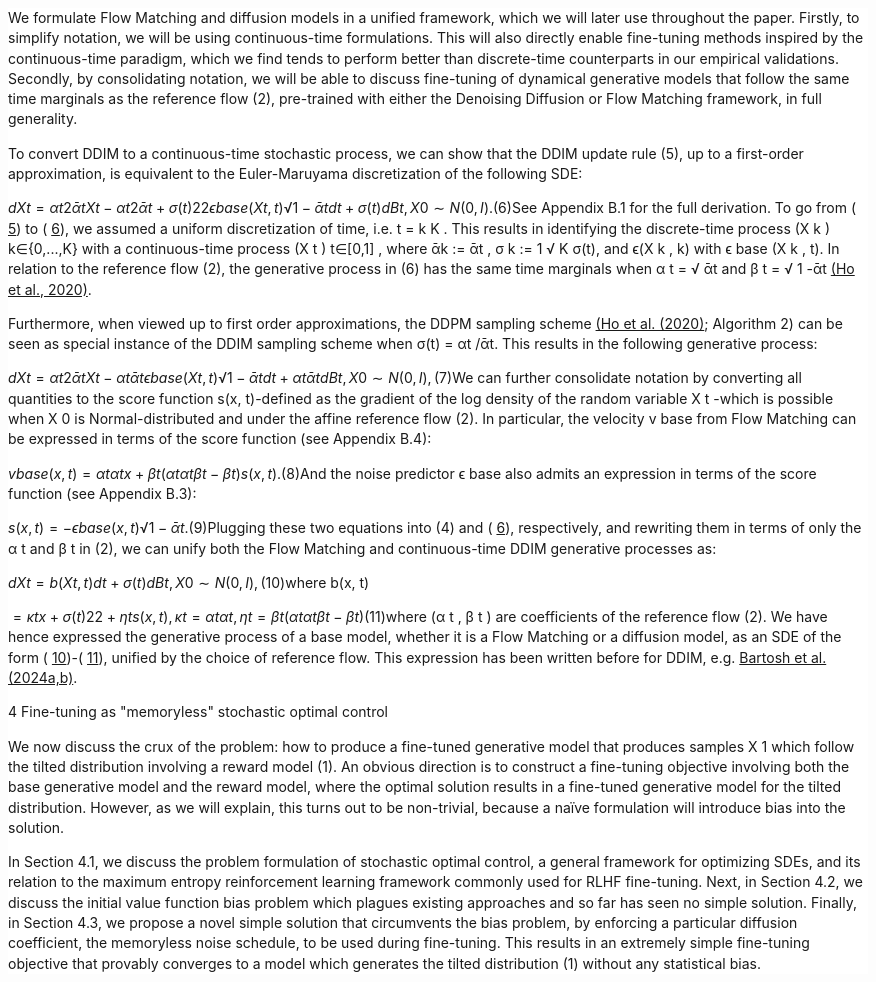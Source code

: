 We formulate Flow Matching and diffusion models in a unified framework, which we will later use throughout the paper. Firstly, to simplify notation, we will be using continuous-time formulations. This will also directly enable fine-tuning methods inspired by the continuous-time paradigm, which we find tends to perform better than discrete-time counterparts in our empirical validations. Secondly, by consolidating notation, we will be able to discuss fine-tuning of dynamical generative models that follow the same time marginals as the reference flow (2), pre-trained with either the Denoising Diffusion or Flow Matching framework, in full generality.

To convert DDIM to a continuous-time stochastic process, we can show that the DDIM update rule (5), up to a first-order approximation, is equivalent to the Euler-Maruyama discretization of the following SDE:

$dX t = αt 2 ᾱt X t -αt 2 ᾱt + σ(t) 2 2 ϵ base (Xt,t) √ 1-ᾱt dt + σ(t)dB t , X 0 ∼ N (0, I).(6)$See Appendix B.1 for the full derivation. To go from ( [5](#formula_4)) to ( [6](#formula_6)), we assumed a uniform discretization of time, i.e. t = k K . This results in identifying the discrete-time process (X k ) k∈{0,...,K} with a continuous-time process (X t ) t∈[0,1] , where ᾱk := ᾱt , σ k := 1 √ K σ(t), and ϵ(X k , k) with ϵ base (X k , t). In relation to the reference flow (2), the generative process in (6) has the same time marginals when α t = √ ᾱt and β t = √ 1 -ᾱt [(Ho et al., 2020)](#b36).

Furthermore, when viewed up to first order approximations, the DDPM sampling scheme [(Ho et al. (2020)](#b36); Algorithm 2) can be seen as special instance of the DDIM sampling scheme when σ(t) = αt /ᾱt. This results in the following generative process:

$dX t = αt 2 ᾱt X t -αt ᾱt ϵ base (Xt,t) √ 1-ᾱt dt + αt ᾱt dB t , X 0 ∼ N (0, I),(7)$We can further consolidate notation by converting all quantities to the score function s(x, t)-defined as the gradient of the log density of the random variable X t -which is possible when X 0 is Normal-distributed and under the affine reference flow (2). In particular, the velocity v base from Flow Matching can be expressed in terms of the score function (see Appendix B.4):

$v base (x, t) = αt αt x + β t ( αt αt β t -βt )s(x, t). (8$$)$And the noise predictor ϵ base also admits an expression in terms of the score function (see Appendix B.3):

$s(x, t) = -ϵ base (x,t) √ 1-ᾱt .(9)$Plugging these two equations into (4) and ( [6](#formula_6)), respectively, and rewriting them in terms of only the α t and β t in (2), we can unify both the Flow Matching and continuous-time DDIM generative processes as:

$dX t = b(X t , t) dt + σ(t) dB t , X 0 ∼ N (0, I),(10)$where b(x, t)

$= κ t x + σ(t) 2 2 + η t s(x, t), κ t = αt αt , η t = β t ( αt αt β t -βt )(11)$where (α t , β t ) are coefficients of the reference flow (2). We have hence expressed the generative process of a base model, whether it is a Flow Matching or a diffusion model, as an SDE of the form ( [10](#formula_11))-( [11](#formula_12)), unified by the choice of reference flow. This expression has been written before for DDIM, e.g. [Bartosh et al. (2024a,b)](#).

4 Fine-tuning as "memoryless" stochastic optimal control

We now discuss the crux of the problem: how to produce a fine-tuned generative model that produces samples X 1 which follow the tilted distribution involving a reward model (1). An obvious direction is to construct a fine-tuning objective involving both the base generative model and the reward model, where the optimal solution results in a fine-tuned generative model for the tilted distribution. However, as we will explain, this turns out to be non-trivial, because a naïve formulation will introduce bias into the solution.

In Section 4.1, we discuss the problem formulation of stochastic optimal control, a general framework for optimizing SDEs, and its relation to the maximum entropy reinforcement learning framework commonly used for RLHF fine-tuning. Next, in Section 4.2, we discuss the initial value function bias problem which plagues existing approaches and so far has seen no simple solution. Finally, in Section 4.3, we propose a novel simple solution that circumvents the bias problem, by enforcing a particular diffusion coefficient, the memoryless noise schedule, to be used during fine-tuning. This results in an extremely simple fine-tuning objective that provably converges to a model which generates the tilted distribution (1) without any statistical bias.
